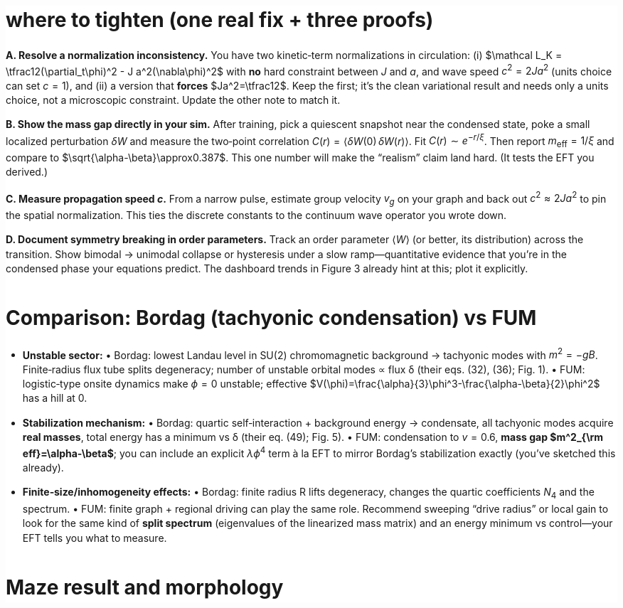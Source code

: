 # where to tighten (one real fix + three proofs)

**A. Resolve a normalization inconsistency.**
You have two kinetic‑term normalizations in circulation: (i) $\mathcal L_K = \tfrac12(\partial_t\phi)^2 - J a^2(\nabla\phi)^2$ with **no** hard constraint between $J$ and $a$, and wave speed $c^2=2Ja^2$ (units choice can set $c=1$), and (ii) a version that **forces** $Ja^2=\tfrac12$. Keep the first; it’s the clean variational result and needs only a units choice, not a microscopic constraint. Update the other note to match it. &#x20;

**B. Show the mass gap directly in your sim.**
After training, pick a quiescent snapshot near the condensed state, poke a small localized perturbation $\delta W$ and measure the two‑point correlation $C(r)=\langle \delta W(0)\,\delta W(r)\rangle$. Fit $C(r)\sim e^{-r/\xi}$. Then report $m_\text{eff}=1/\xi$ and compare to $\sqrt{\alpha-\beta}\approx0.387$. This one number will make the “realism” claim land hard. (It tests the EFT you derived.)&#x20;

**C. Measure propagation speed $c$.**
From a narrow pulse, estimate group velocity $v_g$ on your graph and back out $c^2\approx 2Ja^2$ to pin the spatial normalization. This ties the discrete constants to the continuum wave operator you wrote down.&#x20;

**D. Document symmetry breaking in order parameters.**
Track an order parameter $\langle W\rangle$ (or better, its distribution) across the transition. Show bimodal → unimodal collapse or hysteresis under a slow ramp—quantitative evidence that you’re in the condensed phase your equations predict. The dashboard trends in Figure 3 already hint at this; plot it explicitly.&#x20;

# Comparison: Bordag (tachyonic condensation) vs FUM

* **Unstable sector:**
  • Bordag: lowest Landau level in SU(2) chromomagnetic background → tachyonic modes with $m^2=-gB$. Finite‑radius flux tube splits degeneracy; number of unstable orbital modes ∝ flux δ (their eqs. (32), (36); Fig. 1).&#x20;
  • FUM: logistic‑type onsite dynamics make $\phi=0$ unstable; effective $V(\phi)=\frac{\alpha}{3}\phi^3-\frac{\alpha-\beta}{2}\phi^2$ has a hill at 0.&#x20;

* **Stabilization mechanism:**
  • Bordag: quartic self‑interaction + background energy → condensate, all tachyonic modes acquire **real masses**, total energy has a minimum vs δ (their eq. (49); Fig. 5).&#x20;
  • FUM: condensation to $v=0.6$, **mass gap $m^2_{\rm eff}=\alpha-\beta$**; you can include an explicit $\lambda \phi^4$ term à la EFT to mirror Bordag’s stabilization exactly (you’ve sketched this already). &#x20;

* **Finite‑size/inhomogeneity effects:**
  • Bordag: finite radius R lifts degeneracy, changes the quartic coefficients $N_4$ and the spectrum.&#x20;
  • FUM: finite graph + regional driving can play the same role. Recommend sweeping “drive radius” or local gain to look for the same kind of **split spectrum** (eigenvalues of the linearized mass matrix) and an energy minimum vs control—your EFT tells you what to measure.&#x20;

# Maze result and morphology
